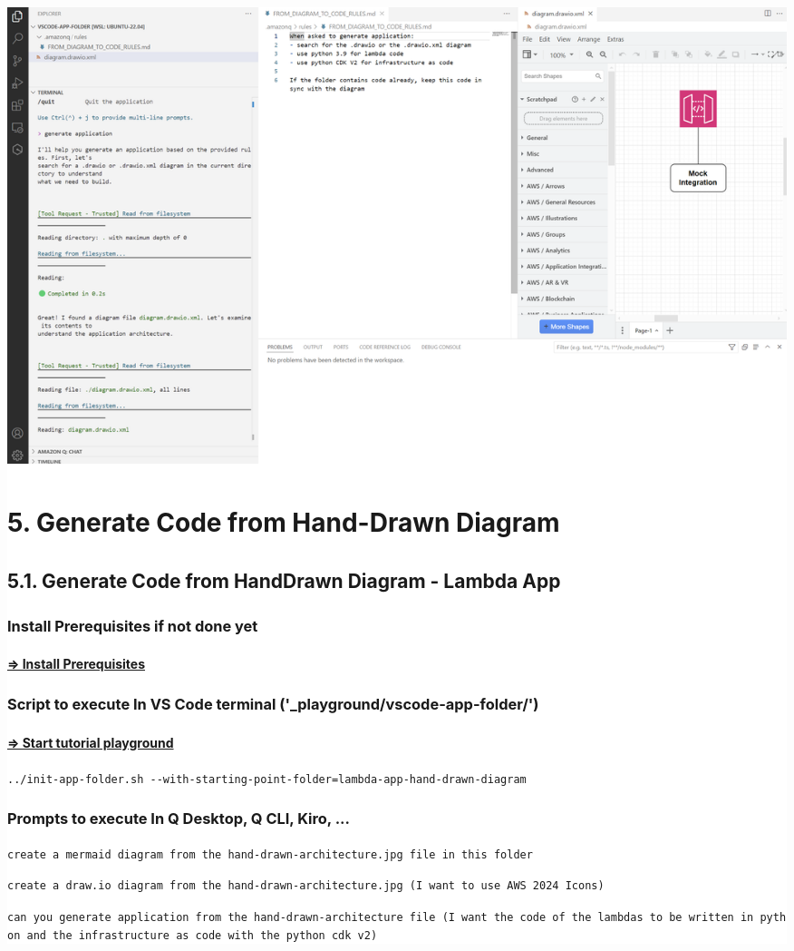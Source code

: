 ![code from drawio diagram api gateway](./tutorial-screenshots/code-from-drawio-diagram-api-gateway.png)


# 5. Generate Code from Hand-Drawn Diagram

## 5.1. Generate Code from HandDrawn Diagram - Lambda App

### Install Prerequisites if not done yet
#### [=> Install Prerequisites](../README.md#prerequisites)

### Script to execute In VS Code terminal ('_playground/vscode-app-folder/')
#### [=> Start tutorial playground](../README.md#1-start-tutorial-window)
```
../init-app-folder.sh --with-starting-point-folder=lambda-app-hand-drawn-diagram
```

### Prompts to execute In Q Desktop, Q CLI, Kiro, ...
```
create a mermaid diagram from the hand-drawn-architecture.jpg file in this folder
```
```
create a draw.io diagram from the hand-drawn-architecture.jpg (I want to use AWS 2024 Icons)
```
```
can you generate application from the hand-drawn-architecture file (I want the code of the lambdas to be written in python and the infrastructure as code with the python cdk v2)
```
